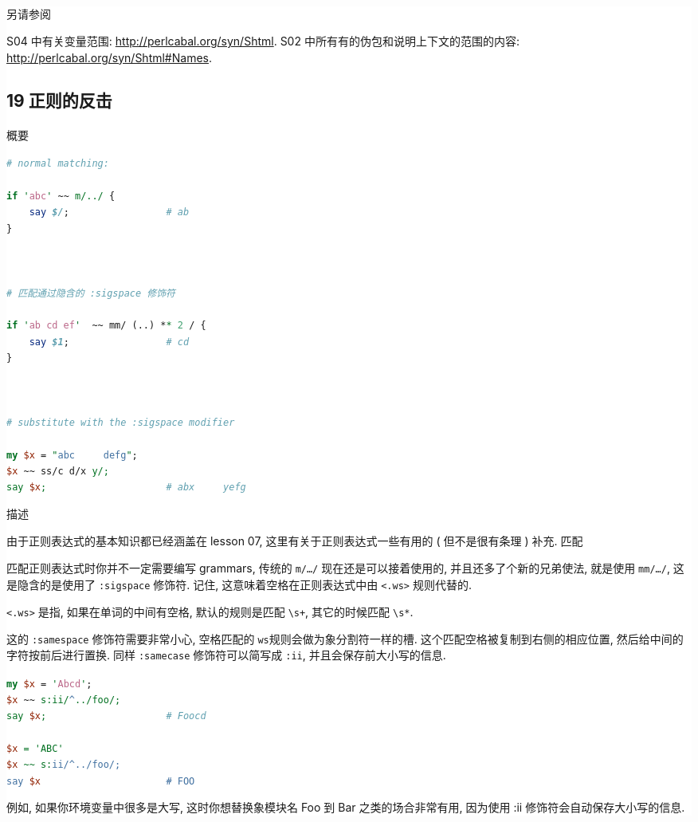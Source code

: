 另请参阅

S04 中有关变量范围: http://perlcabal.org/syn/Shtml.
S02 中所有有的伪包和说明上下文的范围的内容: http://perlcabal.org/syn/Shtml#Names.

## 19 正则的反击


概要

```perl
# normal matching:

if 'abc' ~~ m/../ {
    say $/;                 # ab
}



# 匹配通过隐含的 :sigspace 修饰符

if 'ab cd ef'  ~~ mm/ (..) ** 2 / {
    say $1;                 # cd
}



# substitute with the :sigspace modifier

my $x = "abc     defg";
$x ~~ ss/c d/x y/;
say $x;                     # abx     yefg
```

描述

 由于正则表达式的基本知识都已经涵盖在 lesson 07, 这里有关于正则表达式一些有用的 ( 但不是很有条理 ) 补充.
匹配

 匹配正则表达式时你并不一定需要编写 grammars, 传统的 `m/…/` 现在还是可以接着使用的, 并且还多了个新的兄弟使法, 就是使用 `mm/…/`, 这是隐含的是使用了 `:sigspace` 修饰符. 记住, 这意味着空格在正则表达式中由 `<.ws>` 规则代替的.

 `<.ws>` 是指, 如果在单词的中间有空格, 默认的规则是匹配 `\s+`, 其它的时候匹配 `\s*`.

这的 `:samespace` 修饰符需要非常小心, 空格匹配的 `ws`规则会做为象分割符一样的槽. 这个匹配空格被复制到右侧的相应位置, 然后给中间的字符按前后进行置换. 同样 `:samecase` 修饰符可以简写成 `:ii`, 并且会保存前大小写的信息.
```perl
my $x = 'Abcd';
$x ~~ s:ii/^../foo/;
say $x;                     # Foocd

$x = 'ABC'
$x ~~ s:ii/^../foo/;
say $x                      # FOO
```
例如, 如果你环境变量中很多是大写, 这时你想替换象模块名 Foo 到 Bar 之类的场合非常有用, 因为使用 :ii 修饰符会自动保存大小写的信息.
